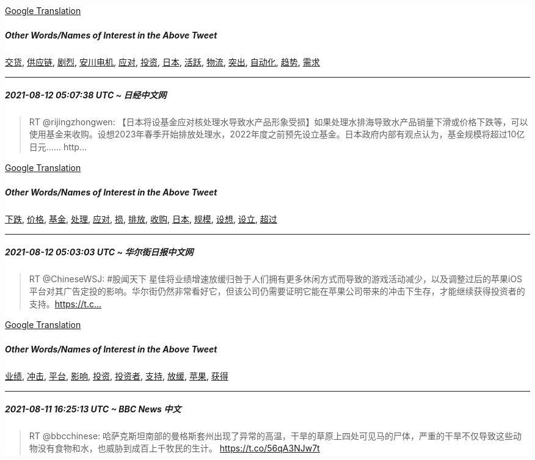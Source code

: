 [Google Translation](https://translate.google.com/?hi=en&tab=TT&sl=zh-CN&tl=en&op=translate&text=RT+%40rijingzhongwen%3A+%E3%80%90%E6%97%A5%E4%BC%81%E8%B0%83%E6%95%B4%E4%BE%9B%E5%BA%94%E9%93%BE%E5%BA%94%E5%AF%B9%E4%B8%AD%E5%9B%BD%E8%87%AA%E5%8A%A8%E5%8C%96%E9%9C%80%E6%B1%82%E3%80%91SMC%E5%92%8C%E5%AE%89%E5%B7%9D%E7%94%B5%E6%9C%BA%E7%AD%89%E5%B0%86%E5%9C%A8%E6%B5%B7%E5%A4%96%E6%8E%A8%E8%BF%9B%E5%B7%A5%E5%8E%82%E5%92%8C%E7%89%A9%E6%B5%81%E7%BD%91%E7%9A%84%E5%AE%8C%E5%96%84%E3%80%82%E5%8E%9F%E5%9B%A0%E6%98%AF%E4%BB%A5%E4%B8%AD%E5%9B%BD%E4%B8%BA%E4%B8%AD%E5%BF%83%EF%BC%8C%E5%B7%A5%E5%8E%82%E7%9A%84%E7%9C%81%E4%BA%BA%E5%8C%96%E6%8A%95%E8%B5%84%E8%B6%8B%E4%BA%8E%E6%B4%BB%E8%B7%83%EF%BC%8C%E8%A6%81%E6%B1%82%E7%BC%A9%E7%9F%AD%E4%BA%A4%E8%B4%A7%E6%9C%9F%E7%9A%84%E8%B6%8B%E5%8A%BF%E6%AD%A3%E5%9C%A8%E5%8A%A0%E5%BC%BA%E3%80%82%E4%B8%8D%E8%BF%87%EF%BC%8C%E4%B8%AD%E5%9B%BD%E9%9C%80%E6%B1%82%E5%8F%98%E5%8A%A8%E5%89%A7%E7%83%88%EF%BC%8C%E6%97%A5%E6%9C%AC%E4%BC%81%E4%B8%9A%E5%AF%B9%E6%8F%90%E5%89%8D%E4%B8%8B%E5%8D%95%E5%AF%BC%E8%87%B4%E7%9A%84%E2%80%9C%E9%9C%80%E6%B1%82%E9%80%8F%E6%94%AF%E2%80%9D%E7%9A%84%E8%AD%A6%E6%83%95%E6%84%9F%E7%AA%81%E5%87%BA%E2%80%A6%E2%80%A6%E2%80%A6)
##### Other Words/Names of Interest in the Above Tweet
[交货](交货.md), [供应链](供应链.md), [剧烈](剧烈.md), [安川电机](安川电机.md), [应对](应对.md), [投资](投资.md), [日本](日本.md), [活跃](活跃.md), [物流](物流.md), [突出](突出.md), [自动化](自动化.md), [趋势](趋势.md), [需求](需求.md)
___
##### 2021-08-12 05:07:38 UTC ~ 日经中文网
> RT @rijingzhongwen: 【日本将设基金应对核处理水导致水产品形象受损】如果处理水排海导致水产品销量下滑或价格下跌等，可以使用基金来收购。设想2023年春季开始排放处理水，2022年度之前预先设立基金。日本政府内部有观点认为，基金规模将超过10亿日元…… http…

[Google Translation](https://translate.google.com/?hi=en&tab=TT&sl=zh-CN&tl=en&op=translate&text=RT+%40rijingzhongwen%3A+%E3%80%90%E6%97%A5%E6%9C%AC%E5%B0%86%E8%AE%BE%E5%9F%BA%E9%87%91%E5%BA%94%E5%AF%B9%E6%A0%B8%E5%A4%84%E7%90%86%E6%B0%B4%E5%AF%BC%E8%87%B4%E6%B0%B4%E4%BA%A7%E5%93%81%E5%BD%A2%E8%B1%A1%E5%8F%97%E6%8D%9F%E3%80%91%E5%A6%82%E6%9E%9C%E5%A4%84%E7%90%86%E6%B0%B4%E6%8E%92%E6%B5%B7%E5%AF%BC%E8%87%B4%E6%B0%B4%E4%BA%A7%E5%93%81%E9%94%80%E9%87%8F%E4%B8%8B%E6%BB%91%E6%88%96%E4%BB%B7%E6%A0%BC%E4%B8%8B%E8%B7%8C%E7%AD%89%EF%BC%8C%E5%8F%AF%E4%BB%A5%E4%BD%BF%E7%94%A8%E5%9F%BA%E9%87%91%E6%9D%A5%E6%94%B6%E8%B4%AD%E3%80%82%E8%AE%BE%E6%83%B32023%E5%B9%B4%E6%98%A5%E5%AD%A3%E5%BC%80%E5%A7%8B%E6%8E%92%E6%94%BE%E5%A4%84%E7%90%86%E6%B0%B4%EF%BC%8C2022%E5%B9%B4%E5%BA%A6%E4%B9%8B%E5%89%8D%E9%A2%84%E5%85%88%E8%AE%BE%E7%AB%8B%E5%9F%BA%E9%87%91%E3%80%82%E6%97%A5%E6%9C%AC%E6%94%BF%E5%BA%9C%E5%86%85%E9%83%A8%E6%9C%89%E8%A7%82%E7%82%B9%E8%AE%A4%E4%B8%BA%EF%BC%8C%E5%9F%BA%E9%87%91%E8%A7%84%E6%A8%A1%E5%B0%86%E8%B6%85%E8%BF%8710%E4%BA%BF%E6%97%A5%E5%85%83%E2%80%A6%E2%80%A6+http%E2%80%A6)
##### Other Words/Names of Interest in the Above Tweet
[下跌](下跌.md), [价格](价格.md), [基金](基金.md), [处理](处理.md), [应对](应对.md), [损](损.md), [排放](排放.md), [收购](收购.md), [日本](日本.md), [规模](规模.md), [设想](设想.md), [设立](设立.md), [超过](超过.md)
___
##### 2021-08-12 05:03:03 UTC ~ 华尔街日报中文网
> RT @ChineseWSJ: #股闻天下 星佳将业绩增速放缓归咎于人们拥有更多休闲方式而导致的游戏活动减少，以及调整过后的苹果iOS平台对其广告定投的影响。华尔街仍然非常看好它，但该公司仍需要证明它能在苹果公司带来的冲击下生存，才能继续获得投资者的支持。https://t.c…

[Google Translation](https://translate.google.com/?hi=en&tab=TT&sl=zh-CN&tl=en&op=translate&text=RT+%40ChineseWSJ%3A+%23%E8%82%A1%E9%97%BB%E5%A4%A9%E4%B8%8B+%E6%98%9F%E4%BD%B3%E5%B0%86%E4%B8%9A%E7%BB%A9%E5%A2%9E%E9%80%9F%E6%94%BE%E7%BC%93%E5%BD%92%E5%92%8E%E4%BA%8E%E4%BA%BA%E4%BB%AC%E6%8B%A5%E6%9C%89%E6%9B%B4%E5%A4%9A%E4%BC%91%E9%97%B2%E6%96%B9%E5%BC%8F%E8%80%8C%E5%AF%BC%E8%87%B4%E7%9A%84%E6%B8%B8%E6%88%8F%E6%B4%BB%E5%8A%A8%E5%87%8F%E5%B0%91%EF%BC%8C%E4%BB%A5%E5%8F%8A%E8%B0%83%E6%95%B4%E8%BF%87%E5%90%8E%E7%9A%84%E8%8B%B9%E6%9E%9CiOS%E5%B9%B3%E5%8F%B0%E5%AF%B9%E5%85%B6%E5%B9%BF%E5%91%8A%E5%AE%9A%E6%8A%95%E7%9A%84%E5%BD%B1%E5%93%8D%E3%80%82%E5%8D%8E%E5%B0%94%E8%A1%97%E4%BB%8D%E7%84%B6%E9%9D%9E%E5%B8%B8%E7%9C%8B%E5%A5%BD%E5%AE%83%EF%BC%8C%E4%BD%86%E8%AF%A5%E5%85%AC%E5%8F%B8%E4%BB%8D%E9%9C%80%E8%A6%81%E8%AF%81%E6%98%8E%E5%AE%83%E8%83%BD%E5%9C%A8%E8%8B%B9%E6%9E%9C%E5%85%AC%E5%8F%B8%E5%B8%A6%E6%9D%A5%E7%9A%84%E5%86%B2%E5%87%BB%E4%B8%8B%E7%94%9F%E5%AD%98%EF%BC%8C%E6%89%8D%E8%83%BD%E7%BB%A7%E7%BB%AD%E8%8E%B7%E5%BE%97%E6%8A%95%E8%B5%84%E8%80%85%E7%9A%84%E6%94%AF%E6%8C%81%E3%80%82https%3A%2F%2Ft.c%E2%80%A6)
##### Other Words/Names of Interest in the Above Tweet
[业绩](业绩.md), [冲击](冲击.md), [平台](平台.md), [影响](影响.md), [投资](投资.md), [投资者](投资者.md), [支持](支持.md), [放缓](放缓.md), [苹果](苹果.md), [获得](获得.md)
___
##### 2021-08-11 16:25:13 UTC ~ BBC News 中文
> RT @bbcchinese: 哈萨克斯坦南部的曼格斯套州出现了异常的高温，干旱的草原上四处可见马的尸体，严重的干旱不仅导致这些动物没有食物和水，也威胁到成百上千牧民的生计。 https://t.co/56qA3NJw7t
